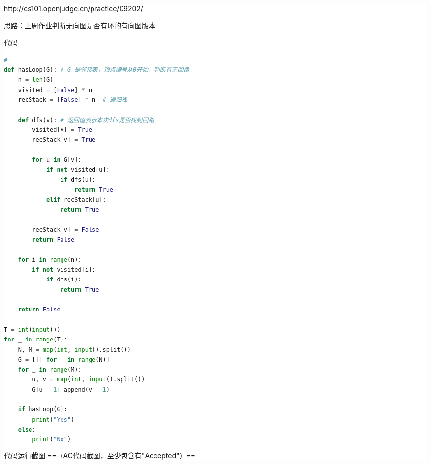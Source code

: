 http://cs101.openjudge.cn/practice/09202/



思路：上周作业判断无向图是否有环的有向图版本



代码

```python
# 
def hasLoop(G): # G 是邻接表，顶点编号从0开始，判断有无回路
    n = len(G)
    visited = [False] * n
    recStack = [False] * n  # 递归栈

    def dfs(v): # 返回值表示本次dfs是否找到回路
        visited[v] = True
        recStack[v] = True

        for u in G[v]:
            if not visited[u]:
                if dfs(u):
                    return True
            elif recStack[u]:
                return True

        recStack[v] = False
        return False

    for i in range(n):
        if not visited[i]:
            if dfs(i):
                return True

    return False

T = int(input())
for _ in range(T):
    N, M = map(int, input().split())
    G = [[] for _ in range(N)]
    for _ in range(M):
        u, v = map(int, input().split())
        G[u - 1].append(v - 1)

    if hasLoop(G):
        print("Yes")
    else:
        print("No")
```



代码运行截图 ==（AC代码截图，至少包含有"Accepted"）==
